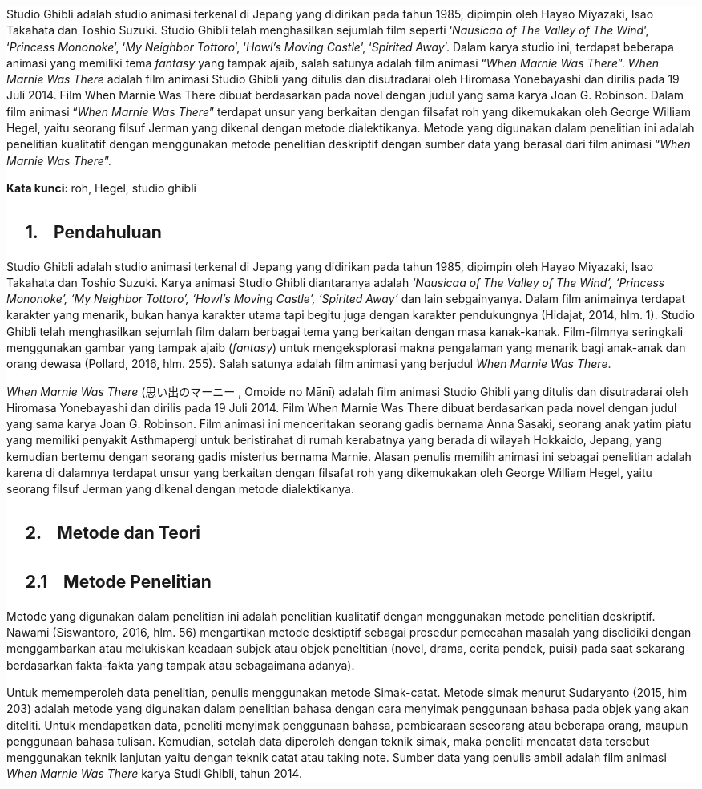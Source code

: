 <p><span class="font3">Studio Ghibli adalah studio animasi terkenal di Jepang yang didirikan pada tahun 1985, dipimpin oleh Hayao Miyazaki, Isao Takahata dan Toshio Suzuki. Studio Ghibli telah menghasilkan sejumlah film seperti ‘</span><span class="font3" style="font-style:italic;">Nausicaa of The Valley of The Wind</span><span class="font3">’, ‘</span><span class="font3" style="font-style:italic;">Princess Mononoke</span><span class="font3">’, ‘</span><span class="font3" style="font-style:italic;">My Neighbor Tottoro</span><span class="font3">’, ‘</span><span class="font3" style="font-style:italic;">Howl’s Moving Castle</span><span class="font3">’, ‘</span><span class="font3" style="font-style:italic;">Spirited Away</span><span class="font3">’. Dalam karya studio ini, terdapat beberapa animasi yang memiliki tema </span><span class="font3" style="font-style:italic;">fantasy</span><span class="font3"> yang tampak ajaib, salah satunya adalah film animasi “</span><span class="font3" style="font-style:italic;">When Marnie Was There</span><span class="font3">”. </span><span class="font3" style="font-style:italic;">When Marnie Was There</span><span class="font3"> adalah film animasi Studio Ghibli yang ditulis dan disutradarai oleh Hiromasa Yonebayashi dan dirilis pada 19 Juli 2014. Film When Marnie Was There dibuat berdasarkan pada novel dengan judul yang sama karya Joan G. Robinson. Dalam film animasi “</span><span class="font3" style="font-style:italic;">When Marnie Was There</span><span class="font3">” terdapat unsur yang berkaitan dengan filsafat roh yang dikemukakan oleh George William Hegel, yaitu seorang filsuf Jerman yang dikenal dengan metode dialektikanya. Metode yang digunakan dalam penelitian ini adalah penelitian kualitatif dengan menggunakan metode penelitian deskriptif dengan sumber data yang berasal dari film animasi “</span><span class="font3" style="font-style:italic;">When Marnie Was There</span><span class="font3">”.</span></p>
<p><span class="font3" style="font-weight:bold;">Kata kunci: </span><span class="font3">roh, Hegel, studio ghibli</span></p>
<ul style="list-style:none;"><li>
<h2><a name="bookmark4"></a><span class="font4" style="font-weight:bold;"><a name="bookmark5"></a>1. &nbsp;&nbsp;&nbsp;Pendahuluan</span></h2></li></ul>
<p><span class="font4">Studio Ghibli adalah studio animasi terkenal di Jepang yang didirikan pada tahun 1985, dipimpin oleh Hayao Miyazaki, Isao Takahata dan Toshio Suzuki. Karya animasi Studio Ghibli diantaranya adalah </span><span class="font4" style="font-style:italic;">‘Nausicaa of The Valley of The Wind’, ‘Princess Mononoke’, ‘My Neighbor Tottoro’, ‘Howl’s Moving Castle’, ‘Spirited Away’</span><span class="font4"> dan lain sebgainyanya. Dalam film animainya terdapat karakter yang menarik, bukan hanya karakter utama tapi begitu juga dengan karakter pendukungnya (Hidajat, 2014, hlm. 1). Studio Ghibli telah menghasilkan sejumlah film dalam berbagai tema yang berkaitan dengan masa kanak-kanak. Film-filmnya seringkali menggunakan gambar yang tampak ajaib (</span><span class="font4" style="font-style:italic;">fantasy</span><span class="font4">) untuk mengeksplorasi makna pengalaman yang menarik bagi anak-anak dan orang dewasa (Pollard, 2016, hlm. 255). Salah satunya adalah film animasi yang berjudul </span><span class="font4" style="font-style:italic;">When Marnie Was There</span><span class="font4">.</span></p>
<p><span class="font4" style="font-style:italic;">When Marnie Was There</span><span class="font4"> (</span><span class="font0">思い出のマーニー </span><span class="font4">, Omoide no Mānī) adalah film animasi Studio Ghibli yang ditulis dan disutradarai oleh Hiromasa Yonebayashi dan dirilis pada 19 Juli 2014. Film When Marnie Was There dibuat berdasarkan pada novel dengan judul yang sama karya Joan G. Robinson. Film animasi ini menceritakan seorang gadis bernama Anna Sasaki, seorang anak yatim piatu yang memiliki penyakit Asthmapergi untuk beristirahat di rumah kerabatnya yang berada di wilayah Hokkaido, Jepang, yang kemudian bertemu dengan seorang gadis misterius bernama Marnie. Alasan penulis memilih animasi ini sebagai penelitian adalah karena di dalamnya terdapat unsur yang berkaitan dengan filsafat roh yang dikemukakan oleh George William Hegel, yaitu seorang filsuf Jerman yang dikenal dengan metode dialektikanya.</span></p>
<ul style="list-style:none;"><li>
<h2><a name="bookmark6"></a><span class="font4" style="font-weight:bold;"><a name="bookmark7"></a>2. &nbsp;&nbsp;&nbsp;Metode dan Teori</span><br><br><span class="font4" style="font-weight:bold;"><a name="bookmark8"></a>2.1 &nbsp;&nbsp;&nbsp;Metode Penelitian</span></h2></li></ul>
<p><span class="font4">Metode yang digunakan dalam penelitian ini adalah penelitian kualitatif dengan menggunakan metode penelitian deskriptif. Nawami (Siswantoro, 2016, hlm. 56) mengartikan metode desktiptif sebagai prosedur pemecahan masalah yang diselidiki dengan menggambarkan atau melukiskan keadaan subjek atau objek peneltitian (novel, drama, cerita pendek, puisi) pada saat sekarang berdasarkan fakta-fakta yang tampak atau sebagaimana adanya).</span></p>
<p><span class="font4">Untuk mememperoleh data penelitian, penulis menggunakan metode Simak-catat. Metode simak menurut Sudaryanto (2015, hlm 203) adalah metode yang digunakan dalam penelitian bahasa dengan cara menyimak penggunaan bahasa pada objek yang akan diteliti. Untuk mendapatkan data, peneliti menyimak penggunaan bahasa, pembicaraan seseorang atau beberapa orang, maupun penggunaan bahasa tulisan. Kemudian, setelah data diperoleh dengan teknik simak, maka peneliti mencatat data tersebut menggunakan teknik lanjutan yaitu dengan teknik catat atau taking note. Sumber data yang penulis ambil adalah film animasi </span><span class="font4" style="font-style:italic;">When Marnie Was There</span><span class="font4"> karya Studi Ghibli, tahun 2014.</span></p>